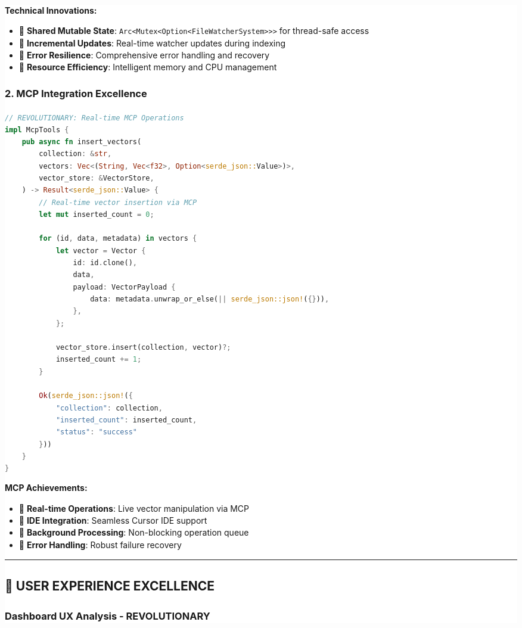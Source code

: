**Technical Innovations:**
- 🔧 **Shared Mutable State**: `Arc<Mutex<Option<FileWatcherSystem>>>` for thread-safe access
- 🔧 **Incremental Updates**: Real-time watcher updates during indexing
- 🔧 **Error Resilience**: Comprehensive error handling and recovery
- 🔧 **Resource Efficiency**: Intelligent memory and CPU management

### **2. MCP Integration Excellence**

```rust
// REVOLUTIONARY: Real-time MCP Operations
impl McpTools {
    pub async fn insert_vectors(
        collection: &str,
        vectors: Vec<(String, Vec<f32>, Option<serde_json::Value>)>,
        vector_store: &VectorStore,
    ) -> Result<serde_json::Value> {
        // Real-time vector insertion via MCP
        let mut inserted_count = 0;
        
        for (id, data, metadata) in vectors {
            let vector = Vector {
                id: id.clone(),
                data,
                payload: VectorPayload {
                    data: metadata.unwrap_or_else(|| serde_json::json!({})),
                },
            };
            
            vector_store.insert(collection, vector)?;
            inserted_count += 1;
        }
        
        Ok(serde_json::json!({
            "collection": collection,
            "inserted_count": inserted_count,
            "status": "success"
        }))
    }
}
```

**MCP Achievements:**
- 🔗 **Real-time Operations**: Live vector manipulation via MCP
- 🔗 **IDE Integration**: Seamless Cursor IDE support
- 🔗 **Background Processing**: Non-blocking operation queue
- 🔗 **Error Handling**: Robust failure recovery

---

## 🎨 **USER EXPERIENCE EXCELLENCE**

### **Dashboard UX Analysis - REVOLUTIONARY**
